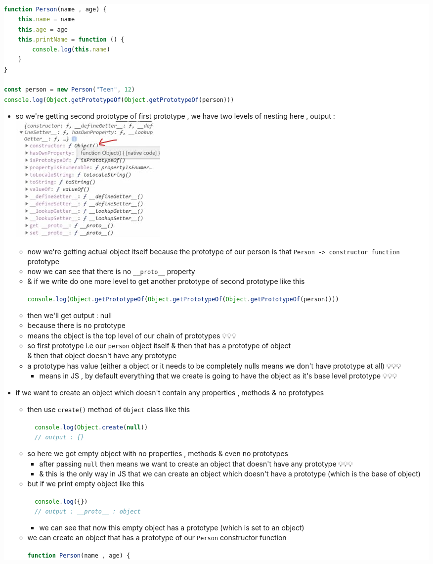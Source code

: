 ```js
function Person(name , age) {
    this.name = name 
    this.age = age 
    this.printName = function () {
        console.log(this.name)
    }
}

const person = new Person("Teen", 12)
console.log(Object.getPrototypeOf(Object.getPrototypeOf(person)))
```

- so we're getting second prototype of first prototype , we have two levels of nesting here , output : 
    ![getting second prototype of first prototype](../../all-chats-pics-of-lectures/3-notes-pics/2-advance-js-course-notes-pics/22-prototypes/lecture-22-4.jpg)
    - now we're getting actual object itself because the prototype of our person is that `Person -> constructor function` prototype
    - now we can see that there is no `__proto__` property
    - & if we write do one more level to get another prototype of second prototype like this 
        ```js
        console.log(Object.getPrototypeOf(Object.getPrototypeOf(Object.getPrototypeOf(person))))
        ```
    - then we'll get output : null
    - because there is no prototype 
    - means the object is the top level of our chain of prototypes 💡💡💡
    - so first prototype i.e our `person` object itself & then that has a prototype of object <br>
        & then that object doesn't have any prototype
    - a prototype has value (either a object or it needs to be completely nulls means we don't have prototype at all) 💡💡💡
        - means in JS , by default everything that we create is going to have the object as it's base level prototype 💡💡💡

- if we want to create an object which doesn't contain any properties , methods & no prototypes 
    - then use `create()` method of `Object` class like this 
        ```js
          console.log(Object.create(null))
          // output : {}
        ```
    - so here we got empty object with no properties , methods & even no prototypes
        - after passing `null` then means we want to create an object that doesn't have any prototype 💡💡💡 
        - & this is the only way in JS that we can create an object which doesn't have a prototype (which is the base of object)
    - but if we print empty object like this 
        ```js
          console.log({})
          // output : __proto__ : object
        ```
        - we can see that now this empty object has a prototype (which is set to an object)
    - we can create an object that has a prototype of our `Person` constructor function
        ```js
        function Person(name , age) {